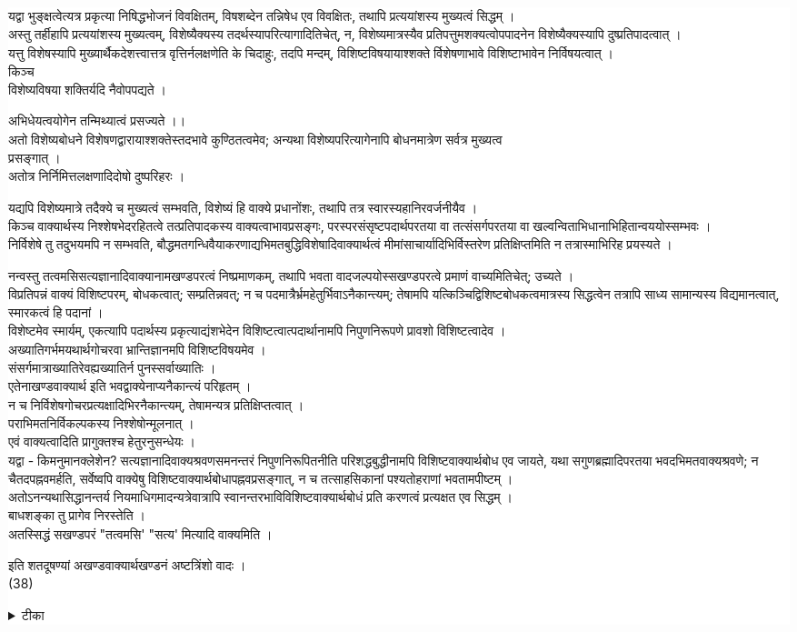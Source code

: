  यद्वा भुङ्क्षत्वेत्यत्र प्रकृत्या निषिद्धभोजनं विवक्षितम्, विषशब्देन तन्निषेध एव विवक्षितः, तथापि प्रत्ययांशस्य मुख्यत्वं सिद्धम् ।  
 अस्तु तर्हीहापि प्रत्ययांशस्य मुख्यत्वम्, विशेष्यैक्यस्य तदर्थस्यापरित्यागादितिचेत्, न, विशेष्यमात्रस्यैव प्रतिपत्तुमशक्यत्वोपपादनेन विशेष्यैक्यस्यापि दुष्प्रतिपादत्वात् ।  
 यत्तु विशेषस्यापि मुख्यार्थैकदेशत्त्वात्तत्र वृत्तिर्नलक्षणेति के चिदाहुः, तदपि मन्दम्, विशिष्टविषयायाश्शक्ते र्विशेषणाभावे विशिष्टाभावेन निर्विषयत्वात् ।  
 किञ्च  
विशेष्यविषया शक्तिर्यदि नैवोपपद्यते ।  
  
अभिधेयत्वयोगेन तन्मिथ्यात्वं प्रसज्यते ।।  
अतो विशेष्यबोधने विशेषणद्वारायाश्शक्तेस्तदभावे कुण्ठितत्वमेव; अन्यथा विशेष्यपरित्यागेनापि बोधनमात्रेण सर्वत्र मुख्यत्व   
प्रसङ्गात् ।  
 अतोत्र निर्निमित्तलक्षणादिदोषो दुष्परिहरः ।  
  
यद्यपि विशेष्यमात्रे तदैक्ये च मुख्यत्वं सम्भवति, विशेष्यं हि वाक्ये प्रधानोंशः, तथापि तत्र स्वारस्यहानिरवर्जनीयैव ।  
 किञ्च वाक्यार्थस्य निश्शेषभेदरहितत्वे तत्प्रतिपादकस्य वाक्यत्वाभावप्रसङ्गः, परस्परसंसृष्टपदार्थपरतया वा तत्संसर्गपरतया वा खल्वन्विताभिधानाभिहितान्वययोस्सम्भवः ।  
 निर्विशेषे तु तदुभयमपि न सम्भवति, बौद्धमतगन्धिवैयाकरणाद्यभिमतबुद्धिविशेषादिवाक्यार्थत्वं मीमांसाचार्यादिभिर्विस्तरेण प्रतिक्षिप्तमिति न तत्रास्माभिरिह प्रयस्यते ।  
  
नन्वस्तु तत्वमसिसत्यज्ञानादिवाक्यानामखण्डपरत्वं निष्प्रमाणकम्, तथापि भवता वादजल्पयोस्सखण्डपरत्वे प्रमाणं वाच्यमितिचेत्; उच्यते ।  
 विप्रतिपन्नं वाक्यं विशिष्टपरम्, बोधकत्वात्; सम्प्रतिन्नवत्; न च पदमात्रैर्भ्रमहेतुर्भिवाऽनैकान्त्यम्; तेषामपि यत्किञ्चिद्विशिष्टबोधकत्वमात्रस्य सिद्धत्वेन तत्रापि साध्य सामान्यस्य विद्यमानत्वात्, स्मारकत्वं हि पदानां ।  
 विशेष्टमेव स्मार्यम्, एकत्यापि पदार्थस्य प्रकृत्याद्यंशभेदेन विशिष्टत्वात्पदार्थानामपि निपुणनिरूपणे प्रावशो विशिष्टत्वादेव ।  
 अख्यातिगर्भमयथार्थगोचरवा भ्रान्तिज्ञानमपि विशिष्टविषयमेव ।  
 संसर्गमात्राख्यातिरेवह्यख्यातिर्न पुनस्सर्वाख्यातिः ।  
 एतेनाखण्डवाक्यार्थ इति भवद्वाक्येनाप्यनैकान्त्यं परिहृतम् ।  
 न च निर्विशेषगोचरप्रत्यक्षादिभिरनैकान्त्यम्, तेषामन्यत्र प्रतिक्षिप्तत्वात् ।  
 पराभिमतनिर्विकल्पकस्य निश्शेषोन्मूलनात् ।  
 एवं वाक्यत्वादिति प्रागुक्तश्च हेतुरनुसन्धेयः ।  
 यद्वा - किमनुमानक्लेशेन? सत्यज्ञानादिवाक्यश्रवणसमनन्तरं निपुणनिरूपितनीति परिशद्धबुद्धीनामपि विशिष्टवाक्यार्थबोध एव जायते, यथा सगुणब्रह्मादिपरतया भवदभिमतवाक्यश्रवणे; न चैतदपह्नवमर्हति, सर्वेष्वपि वाक्येषु विशिष्टवाक्यार्थबोधापह्नवप्रसङ्गात्, न च तत्साहसिकानां पश्यतोहराणां भवतामपीष्टम् ।  
 अतोऽनन्यथासिद्धानन्तर्य नियमाधिगमादन्यत्रेवात्रापि स्वानन्तरभाविविशिष्टवाक्यार्थबोधं प्रति करणत्वं प्रत्यक्षत एव सिद्धम् ।  
 बाधशङ्का तु प्रागेव निरस्तेति ।  
 अतस्सिद्धं सखण्डपरं "तत्वमसि' "सत्य' मित्यादि वाक्यमिति ।  
  
इति शतदूषण्यां अखण्डवाक्यार्थखण्डनं अष्टत्रिंशो वादः ।  
 (38)

<details><summary>टीका</summary>

